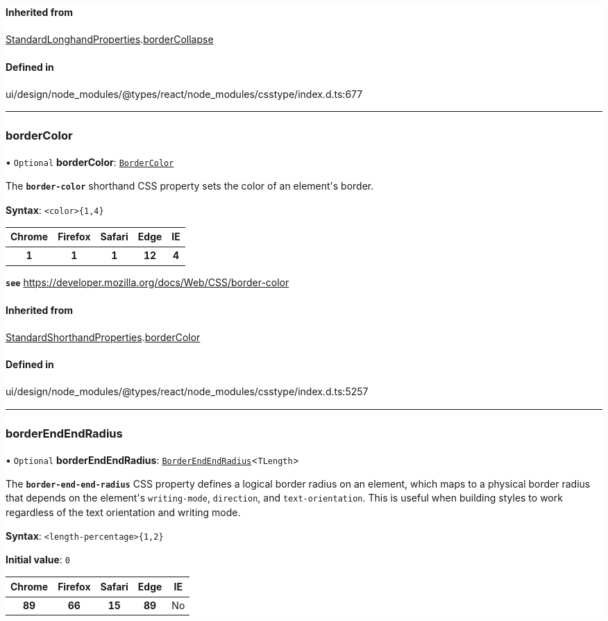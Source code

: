 #### Inherited from

[StandardLonghandProperties](akashaproject_design_system._internal_.StandardLonghandProperties.md).[borderCollapse](akashaproject_design_system._internal_.StandardLonghandProperties.md#bordercollapse)

#### Defined in

ui/design/node_modules/@types/react/node_modules/csstype/index.d.ts:677

___

### borderColor

• `Optional` **borderColor**: [`BorderColor`](../modules/akashaproject_design_system._internal_.md#bordercolor)

The **`border-color`** shorthand CSS property sets the color of an element's border.

**Syntax**: `<color>{1,4}`

| Chrome | Firefox | Safari |  Edge  |  IE   |
| :----: | :-----: | :----: | :----: | :---: |
| **1**  |  **1**  | **1**  | **12** | **4** |

**`see`** https://developer.mozilla.org/docs/Web/CSS/border-color

#### Inherited from

[StandardShorthandProperties](akashaproject_design_system._internal_.StandardShorthandProperties.md).[borderColor](akashaproject_design_system._internal_.StandardShorthandProperties.md#bordercolor)

#### Defined in

ui/design/node_modules/@types/react/node_modules/csstype/index.d.ts:5257

___

### borderEndEndRadius

• `Optional` **borderEndEndRadius**: [`BorderEndEndRadius`](../modules/akashaproject_design_system._internal_.md#borderendendradius)<`TLength`\>

The **`border-end-end-radius`** CSS property defines a logical border radius on an element, which maps to a physical border radius that depends on the element's `writing-mode`, `direction`, and `text-orientation`. This is useful when building styles to work regardless of the text orientation and writing mode.

**Syntax**: `<length-percentage>{1,2}`

**Initial value**: `0`

| Chrome | Firefox | Safari |  Edge  | IE  |
| :----: | :-----: | :----: | :----: | :-: |
| **89** | **66**  | **15** | **89** | No  |

